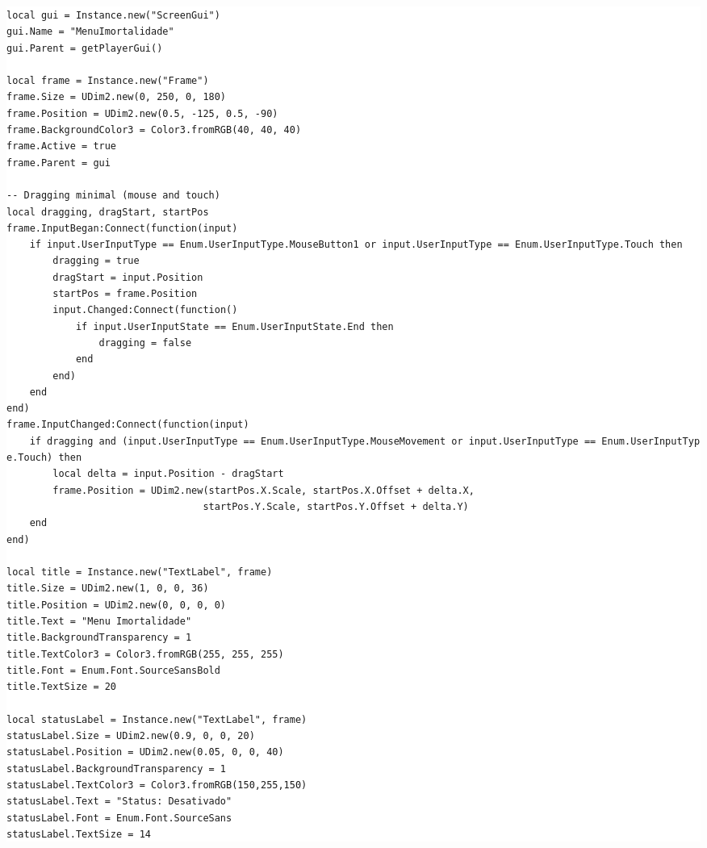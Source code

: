     local gui = Instance.new("ScreenGui")
    gui.Name = "MenuImortalidade"
    gui.Parent = getPlayerGui()

    local frame = Instance.new("Frame")
    frame.Size = UDim2.new(0, 250, 0, 180)
    frame.Position = UDim2.new(0.5, -125, 0.5, -90)
    frame.BackgroundColor3 = Color3.fromRGB(40, 40, 40)
    frame.Active = true
    frame.Parent = gui

    -- Dragging minimal (mouse and touch)
    local dragging, dragStart, startPos
    frame.InputBegan:Connect(function(input)
        if input.UserInputType == Enum.UserInputType.MouseButton1 or input.UserInputType == Enum.UserInputType.Touch then
            dragging = true
            dragStart = input.Position
            startPos = frame.Position
            input.Changed:Connect(function()
                if input.UserInputState == Enum.UserInputState.End then
                    dragging = false
                end
            end)
        end
    end)
    frame.InputChanged:Connect(function(input)
        if dragging and (input.UserInputType == Enum.UserInputType.MouseMovement or input.UserInputType == Enum.UserInputType.Touch) then
            local delta = input.Position - dragStart
            frame.Position = UDim2.new(startPos.X.Scale, startPos.X.Offset + delta.X,
                                      startPos.Y.Scale, startPos.Y.Offset + delta.Y)
        end
    end)

    local title = Instance.new("TextLabel", frame)
    title.Size = UDim2.new(1, 0, 0, 36)
    title.Position = UDim2.new(0, 0, 0, 0)
    title.Text = "Menu Imortalidade"
    title.BackgroundTransparency = 1
    title.TextColor3 = Color3.fromRGB(255, 255, 255)
    title.Font = Enum.Font.SourceSansBold
    title.TextSize = 20

    local statusLabel = Instance.new("TextLabel", frame)
    statusLabel.Size = UDim2.new(0.9, 0, 0, 20)
    statusLabel.Position = UDim2.new(0.05, 0, 0, 40)
    statusLabel.BackgroundTransparency = 1
    statusLabel.TextColor3 = Color3.fromRGB(150,255,150)
    statusLabel.Text = "Status: Desativado"
    statusLabel.Font = Enum.Font.SourceSans
    statusLabel.TextSize = 14
